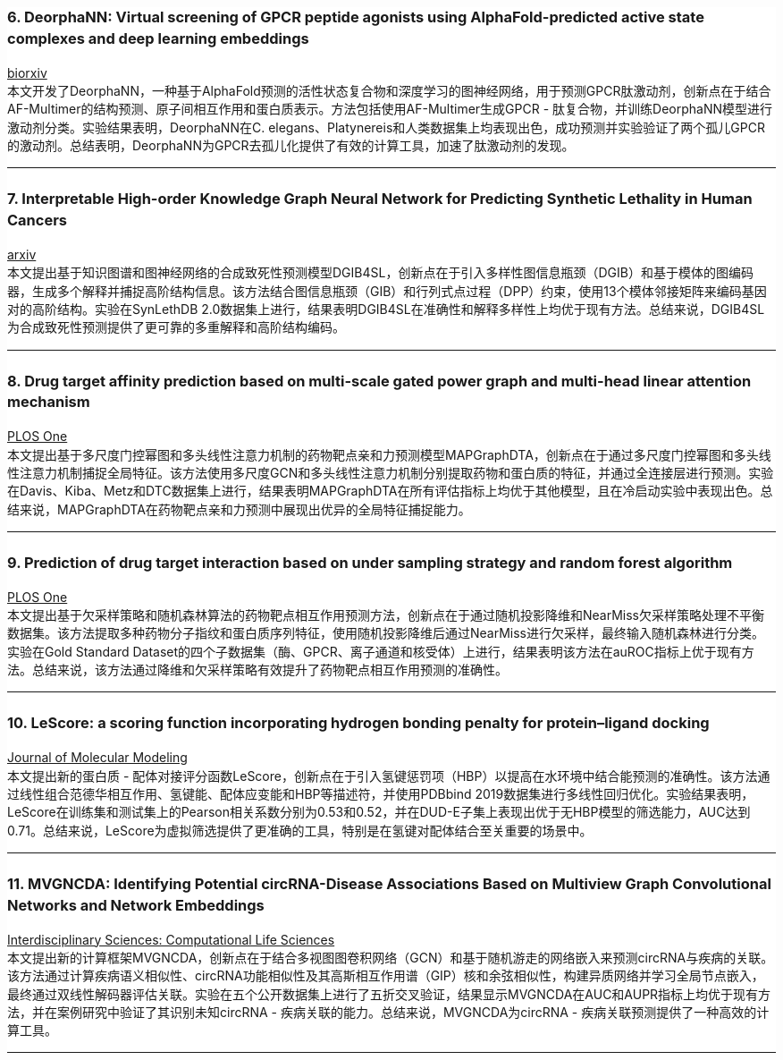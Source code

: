 
### 6. DeorphaNN: Virtual screening of GPCR peptide agonists using AlphaFold-predicted active state complexes and deep learning embeddings  
[biorxiv](https://doi.org/10.1101/2025.03.19.644234)  
本文开发了DeorphaNN，一种基于AlphaFold预测的活性状态复合物和深度学习的图神经网络，用于预测GPCR肽激动剂，创新点在于结合AF-Multimer的结构预测、原子间相互作用和蛋白质表示。方法包括使用AF-Multimer生成GPCR - 肽复合物，并训练DeorphaNN模型进行激动剂分类。实验结果表明，DeorphaNN在C. elegans、Platynereis和人类数据集上均表现出色，成功预测并实验验证了两个孤儿GPCR的激动剂。总结表明，DeorphaNN为GPCR去孤儿化提供了有效的计算工具，加速了肽激动剂的发现。

---

### 7. Interpretable High-order Knowledge Graph Neural Network for Predicting Synthetic Lethality in Human Cancers  
[arxiv](https://arxiv.org/abs/2503.06052)  
本文提出基于知识图谱和图神经网络的合成致死性预测模型DGIB4SL，创新点在于引入多样性图信息瓶颈（DGIB）和基于模体的图编码器，生成多个解释并捕捉高阶结构信息。该方法结合图信息瓶颈（GIB）和行列式点过程（DPP）约束，使用13个模体邻接矩阵来编码基因对的高阶结构。实验在SynLethDB 2.0数据集上进行，结果表明DGIB4SL在准确性和解释多样性上均优于现有方法。总结来说，DGIB4SL为合成致死性预测提供了更可靠的多重解释和高阶结构编码。

---

### 8. Drug target affinity prediction based on multi-scale gated power graph and multi-head linear attention mechanism  
[PLOS One](https://doi.org/10.1371/journal.pone.0315718)  
本文提出基于多尺度门控幂图和多头线性注意力机制的药物靶点亲和力预测模型MAPGraphDTA，创新点在于通过多尺度门控幂图和多头线性注意力机制捕捉全局特征。该方法使用多尺度GCN和多头线性注意力机制分别提取药物和蛋白质的特征，并通过全连接层进行预测。实验在Davis、Kiba、Metz和DTC数据集上进行，结果表明MAPGraphDTA在所有评估指标上均优于其他模型，且在冷启动实验中表现出色。总结来说，MAPGraphDTA在药物靶点亲和力预测中展现出优异的全局特征捕捉能力。

---

### 9. Prediction of drug target interaction based on under sampling strategy and random forest algorithm  
[PLOS One](https://doi.org/10.1371/journal.pone.0318420)  
本文提出基于欠采样策略和随机森林算法的药物靶点相互作用预测方法，创新点在于通过随机投影降维和NearMiss欠采样策略处理不平衡数据集。该方法提取多种药物分子指纹和蛋白质序列特征，使用随机投影降维后通过NearMiss进行欠采样，最终输入随机森林进行分类。实验在Gold Standard Dataset的四个子数据集（酶、GPCR、离子通道和核受体）上进行，结果表明该方法在auROC指标上优于现有方法。总结来说，该方法通过降维和欠采样策略有效提升了药物靶点相互作用预测的准确性。

---

### 10. LeScore: a scoring function incorporating hydrogen bonding penalty for protein–ligand docking  
[Journal of Molecular Modeling](https://doi.org/10.1007/s00894-025-06328-5)  
本文提出新的蛋白质 - 配体对接评分函数LeScore，创新点在于引入氢键惩罚项（HBP）以提高在水环境中结合能预测的准确性。该方法通过线性组合范德华相互作用、氢键能、配体应变能和HBP等描述符，并使用PDBbind 2019数据集进行多线性回归优化。实验结果表明，LeScore在训练集和测试集上的Pearson相关系数分别为0.53和0.52，并在DUD-E子集上表现出优于无HBP模型的筛选能力，AUC达到0.71。总结来说，LeScore为虚拟筛选提供了更准确的工具，特别是在氢键对配体结合至关重要的场景中。

---

### 11. MVGNCDA: Identifying Potential circRNA-Disease Associations Based on Multiview Graph Convolutional Networks and Network Embeddings  
[Interdisciplinary Sciences: Computational Life Sciences](https://doi.org/10.1007/s12539-025-00690-x)  
本文提出新的计算框架MVGNCDA，创新点在于结合多视图图卷积网络（GCN）和基于随机游走的网络嵌入来预测circRNA与疾病的关联。该方法通过计算疾病语义相似性、circRNA功能相似性及其高斯相互作用谱（GIP）核和余弦相似性，构建异质网络并学习全局节点嵌入，最终通过双线性解码器评估关联。实验在五个公开数据集上进行了五折交叉验证，结果显示MVGNCDA在AUC和AUPR指标上均优于现有方法，并在案例研究中验证了其识别未知circRNA - 疾病关联的能力。总结来说，MVGNCDA为circRNA - 疾病关联预测提供了一种高效的计算工具。

---